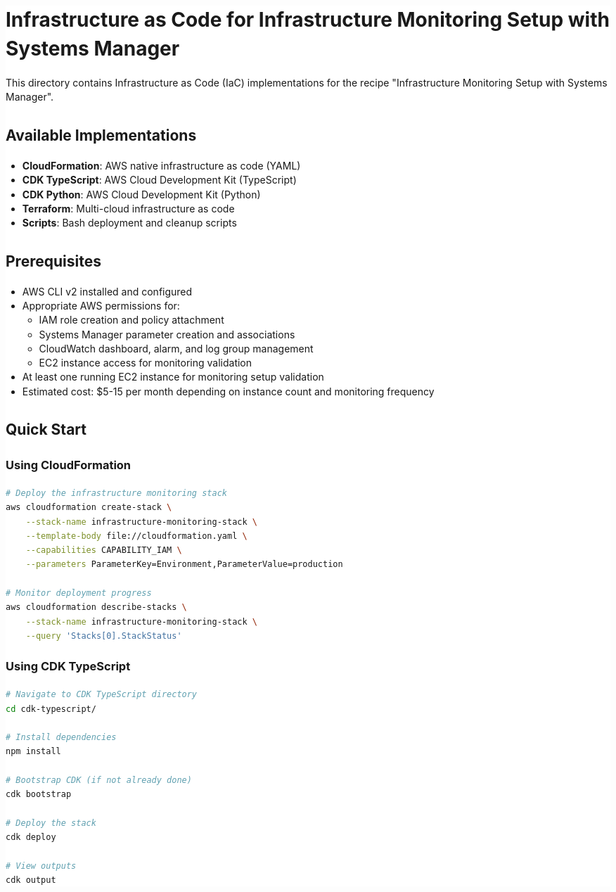 # Infrastructure as Code for Infrastructure Monitoring Setup with Systems Manager

This directory contains Infrastructure as Code (IaC) implementations for the recipe "Infrastructure Monitoring Setup with Systems Manager".

## Available Implementations

- **CloudFormation**: AWS native infrastructure as code (YAML)
- **CDK TypeScript**: AWS Cloud Development Kit (TypeScript)
- **CDK Python**: AWS Cloud Development Kit (Python)
- **Terraform**: Multi-cloud infrastructure as code
- **Scripts**: Bash deployment and cleanup scripts

## Prerequisites

- AWS CLI v2 installed and configured
- Appropriate AWS permissions for:
  - IAM role creation and policy attachment
  - Systems Manager parameter creation and associations
  - CloudWatch dashboard, alarm, and log group management
  - EC2 instance access for monitoring validation
- At least one running EC2 instance for monitoring setup validation
- Estimated cost: $5-15 per month depending on instance count and monitoring frequency

## Quick Start

### Using CloudFormation

```bash
# Deploy the infrastructure monitoring stack
aws cloudformation create-stack \
    --stack-name infrastructure-monitoring-stack \
    --template-body file://cloudformation.yaml \
    --capabilities CAPABILITY_IAM \
    --parameters ParameterKey=Environment,ParameterValue=production

# Monitor deployment progress
aws cloudformation describe-stacks \
    --stack-name infrastructure-monitoring-stack \
    --query 'Stacks[0].StackStatus'
```

### Using CDK TypeScript

```bash
# Navigate to CDK TypeScript directory
cd cdk-typescript/

# Install dependencies
npm install

# Bootstrap CDK (if not already done)
cdk bootstrap

# Deploy the stack
cdk deploy

# View outputs
cdk output
```
